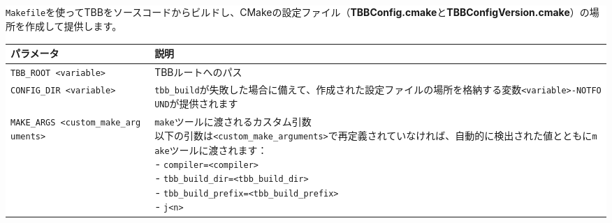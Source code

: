 `Makefile`を使ってTBBをソースコードからビルドし、CMakeの設定ファイル（**TBBConfig.cmake**と**TBBConfigVersion.cmake**）の場所を作成して提供します。

| パラメータ                             | 説明 |
|:------------------------------------|:-|
| `TBB_ROOT <variable>`               | TBBルートへのパス |
| `CONFIG_DIR <variable>`             | `tbb_build`が失敗した場合に備えて、作成された設定ファイルの場所を格納する変数`<variable>-NOTFOUND`が提供されます |
| `MAKE_ARGS <custom_make_arguments>` | `make`ツールに渡されるカスタム引数<br> 以下の引数は`<custom_make_arguments>`で再定義されていなければ、自動的に検出された値とともに`make`ツールに渡されます：<br> - `compiler=<compiler>`<br> - `tbb_build_dir=<tbb_build_dir>`<br> - `tbb_build_prefix=<tbb_build_prefix>`<br> - `j<n>` |
